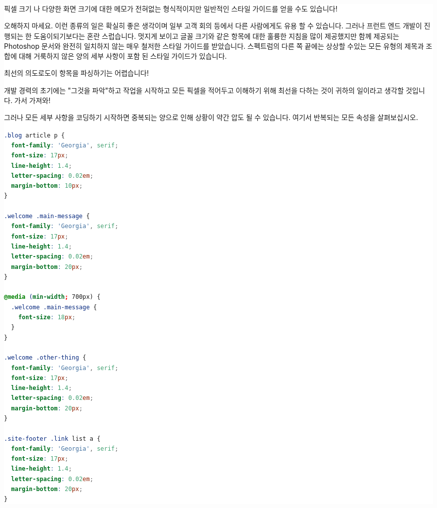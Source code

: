 픽셀 크기 나 다양한 화면 크기에 대한 메모가 전혀없는 형식적이지만 일반적인 스타일 가이드를 얻을 수도 있습니다!

오해하지 마세요. 이런 종류의 일은 확실히 좋은 생각이며 일부 고객 회의 등에서 다른 사람에게도 유용 할 수 있습니다.
 그러나 프런트 엔드 개발이 진행되는 한 도움이되기보다는 혼란 스럽습니다.
 멋지게 보이고 글꼴 크기와 같은 항목에 대한 훌륭한 지침을 많이 제공했지만 함께 제공되는 Photoshop 문서와 완전히 일치하지 않는 매우 철저한 스타일 가이드를 받았습니다.
 스펙트럼의 다른 쪽 끝에는 상상할 수있는 모든 유형의 제목과 조합에 대해 거룩하지 않은 양의 세부 사항이 포함 된 스타일 가이드가 있습니다.

최선의 의도로도이 항목을 파싱하기는 어렵습니다!

개발 경력의 초기에는 "그것을 파악"하고 작업을 시작하고 모든 픽셀을 적어두고 이해하기 위해 최선을 다하는 것이 귀하의 일이라고 생각할 것입니다.
 가서 가져와!

그러나 모든 세부 사항을 코딩하기 시작하면 중복되는 양으로 인해 상황이 약간 압도 될 수 있습니다.
 여기서 반복되는 모든 속성을 살펴보십시오.

```css
.blog article p {
  font-family: 'Georgia', serif;
  font-size: 17px;
  line-height: 1.4;
  letter-spacing: 0.02em;
  margin-bottom: 10px;
}

.welcome .main-message {
  font-family: 'Georgia', serif;
  font-size: 17px;
  line-height: 1.4;
  letter-spacing: 0.02em;
  margin-bottom: 20px;
}

@media (min-width; 700px) {
  .welcome .main-message {
    font-size: 18px;
  }
}

.welcome .other-thing {
  font-family: 'Georgia', serif;
  font-size: 17px;
  line-height: 1.4;
  letter-spacing: 0.02em;
  margin-bottom: 20px;
}

.site-footer .link list a {
  font-family: 'Georgia', serif;
  font-size: 17px;
  line-height: 1.4;
  letter-spacing: 0.02em;
  margin-bottom: 20px;
}
```
